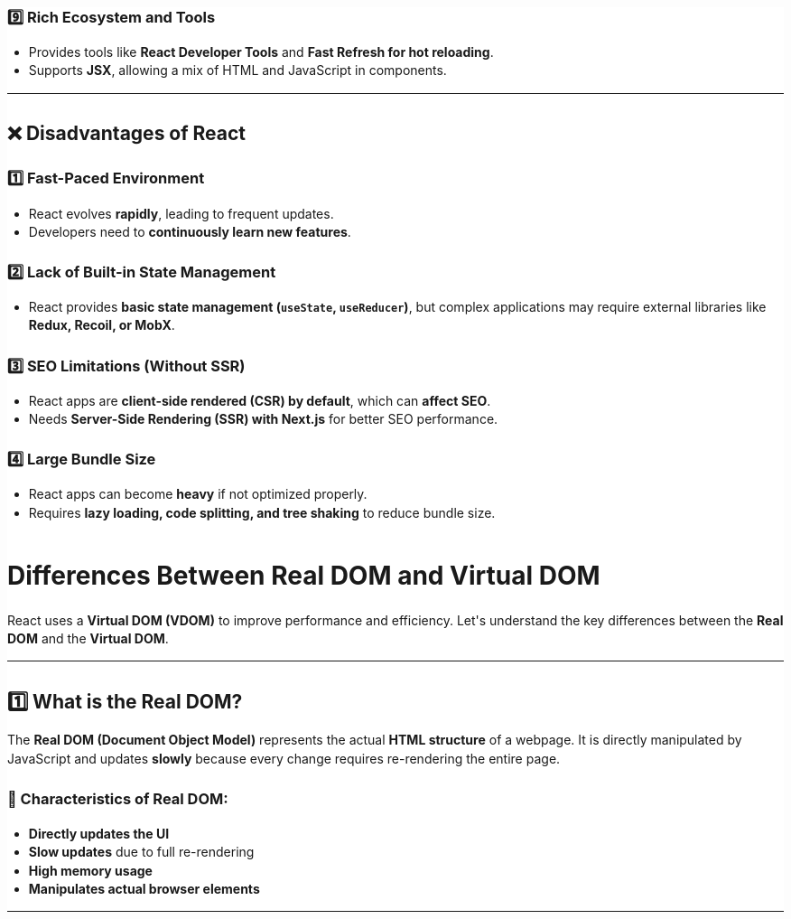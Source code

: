 ### 9️⃣ Rich Ecosystem and Tools

- Provides tools like **React Developer Tools** and **Fast Refresh for hot reloading**.
- Supports **JSX**, allowing a mix of HTML and JavaScript in components.

---

## ❌ Disadvantages of React

### 1️⃣ Fast-Paced Environment

- React evolves **rapidly**, leading to frequent updates.
- Developers need to **continuously learn new features**.

### 2️⃣ Lack of Built-in State Management

- React provides **basic state management (`useState`, `useReducer`)**, but complex applications may require external libraries like **Redux, Recoil, or MobX**.

### 3️⃣ SEO Limitations (Without SSR)

- React apps are **client-side rendered (CSR) by default**, which can **affect SEO**.
- Needs **Server-Side Rendering (SSR) with Next.js** for better SEO performance.

### 4️⃣ Large Bundle Size

- React apps can become **heavy** if not optimized properly.
- Requires **lazy loading, code splitting, and tree shaking** to reduce bundle size.

# Differences Between Real DOM and Virtual DOM

React uses a **Virtual DOM (VDOM)** to improve performance and efficiency. Let's understand the key differences between the **Real DOM** and the **Virtual DOM**.

---

## 1️⃣ What is the Real DOM?

The **Real DOM (Document Object Model)** represents the actual **HTML structure** of a webpage. It is directly manipulated by JavaScript and updates **slowly** because every change requires re-rendering the entire page.

### 🔹 Characteristics of Real DOM:

- **Directly updates the UI**
- **Slow updates** due to full re-rendering
- **High memory usage**
- **Manipulates actual browser elements**

---
